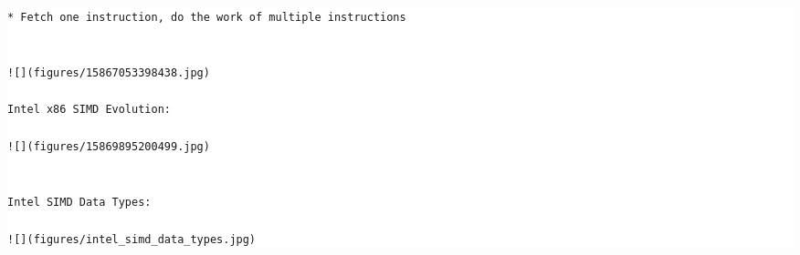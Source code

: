     * Fetch one instruction, do the work of multiple instructions
    
    
    ![](figures/15867053398438.jpg)

    Intel x86 SIMD Evolution:
    
    ![](figures/15869895200499.jpg)


    Intel SIMD Data Types:
    
    ![](figures/intel_simd_data_types.jpg)
